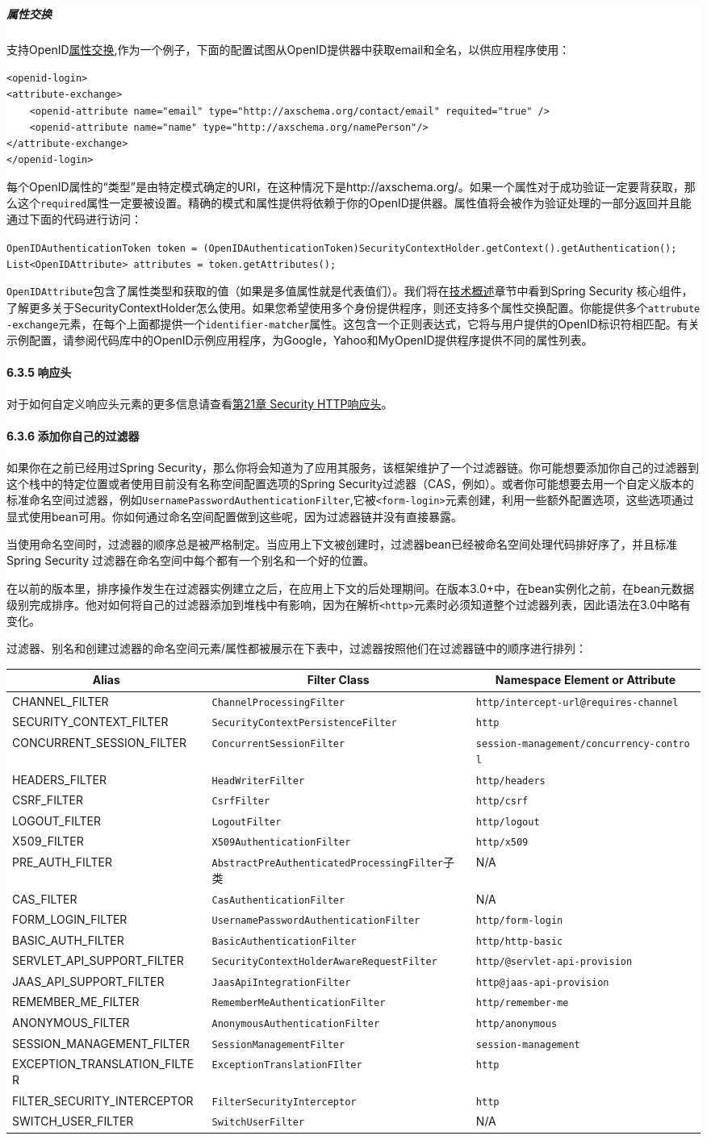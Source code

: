 ##### 属性交换
  
  
  
支持OpenID[属性交换](https://openid.net/specs/openid-attribute-exchange-1_0.html ),作为一个例子，下面的配置试图从OpenID提供器中获取email和全名，以供应用程序使用：
  
    <openid-login>
    <attribute-exchange>
        <openid-attribute name="email" type="http://axschema.org/contact/email" requited="true" />
        <openid-attribute name="name" type="http://axschema.org/namePerson"/>
    </attribute-exchange>
    </openid-login>
  
每个OpenID属性的“类型”是由特定模式确定的URI，在这种情况下是http://axschema.org/。如果一个属性对于成功验证一定要背获取，那么这个`required`属性一定要被设置。精确的模式和属性提供将依赖于你的OpenID提供器。属性值将会被作为验证处理的一部分返回并且能通过下面的代码进行访问：
  
    OpenIDAuthenticationToken token = (OpenIDAuthenticationToken)SecurityContextHolder.getContext().getAuthentication();
    List<OpenIDAttribute> attributes = token.getAttributes();
  
`OpenIDAttribute`包含了属性类型和获取的值（如果是多值属性就是代表值们）。我们将在[技术概述](https://docs.spring.io/spring-security/site/docs/5.0.5.BUILD-SNAPSHOT/reference/htmlsingle/#core-components )章节中看到Spring Security 核心组件，了解更多关于SecurityContextHolder怎么使用。如果您希望使用多个身份提供程序，则还支持多个属性交换配置。你能提供多个`attrubute-exchange`元素，在每个上面都提供一个`identifier-matcher`属性。这包含一个正则表达式，它将与用户提供的OpenID标识符相匹配。有关示例配置，请参阅代码库中的OpenID示例应用程序，为Google，Yahoo和MyOpenID提供程序提供不同的属性列表。
  
#### 6.3.5 响应头
  
  
  
对于如何自定义响应头元素的更多信息请查看[第21章 Security HTTP响应头](https://docs.spring.io/spring-security/site/docs/5.0.5.BUILD-SNAPSHOT/reference/htmlsingle/#headers )。
  
#### 6.3.6 添加你自己的过滤器
  
  
  
如果你在之前已经用过Spring Security，那么你将会知道为了应用其服务，该框架维护了一个过滤器链。你可能想要添加你自己的过滤器到这个栈中的特定位置或者使用目前没有名称空间配置选项的Spring Security过滤器（CAS，例如）。或者你可能想要去用一个自定义版本的标准命名空间过滤器，例如`UsernamePasswordAuthenticationFilter`,它被`<form-login>`元素创建，利用一些额外配置选项，这些选项通过显式使用bean可用。你如何通过命名空间配置做到这些呢，因为过滤器链并没有直接暴露。
  
当使用命名空间时，过滤器的顺序总是被严格制定。当应用上下文被创建时，过滤器bean已经被命名空间处理代码排好序了，并且标准Spring Security 过滤器在命名空间中每个都有一个别名和一个好的位置。
  
在以前的版本里，排序操作发生在过滤器实例建立之后，在应用上下文的后处理期间。在版本3.0+中，在bean实例化之前，在bean元数据级别完成排序。他对如何将自己的过滤器添加到堆栈中有影响，因为在解析`<http>`元素时必须知道整个过滤器列表，因此语法在3.0中略有变化。
  
过滤器、别名和创建过滤器的命名空间元素/属性都被展示在下表中，过滤器按照他们在过滤器链中的顺序进行排列：
  
Alias|Filter Class|Namespace Element or Attribute
---|---|---
CHANNEL_FILTER|`ChannelProcessingFilter`|`http/intercept-url@requires-channel`
SECURITY_CONTEXT_FILTER|`SecurityContextPersistenceFilter`|`http`
CONCURRENT_SESSION_FILTER|`ConcurrentSessionFilter`|`session-management/concurrency-control`
HEADERS_FILTER|`HeadWriterFilter`|`http/headers`
CSRF_FILTER|`CsrfFilter`|`http/csrf`
LOGOUT_FILTER|`LogoutFilter`|`http/logout`
X509_FILTER|`X509AuthenticationFilter`|`http/x509`
PRE_AUTH_FILTER|`AbstractPreAuthenticatedProcessingFilter`子类|N/A
CAS_FILTER|`CasAuthenticationFilter`|N/A
FORM_LOGIN_FILTER|`UsernamePasswordAuthenticationFilter`|`http/form-login`
BASIC_AUTH_FILTER|`BasicAuthenticationFilter`|`http/http-basic`
SERVLET_API_SUPPORT_FILTER|`SecurityContextHolderAwareRequestFilter`|`http/@servlet-api-provision`
JAAS_API_SUPPORT_FILTER|`JaasApiIntegrationFilter`|`http@jaas-api-provision`
REMEMBER_ME_FILTER|`RememberMeAuthenticationFilter`|`http/remember-me`
ANONYMOUS_FILTER|       `AnonymousAuthenticationFilter`|`http/anonymous`
SESSION_MANAGEMENT_FILTER|`SessionManagementFilter`|`session-management`
EXCEPTION_TRANSLATION_FILTER|`ExceptionTranslationFIlter`|`http`
FILTER_SECURITY_INTERCEPTOR|`FilterSecurityInterceptor`|`http`
SWITCH_USER_FILTER|`SwitchUserFilter`|N/A